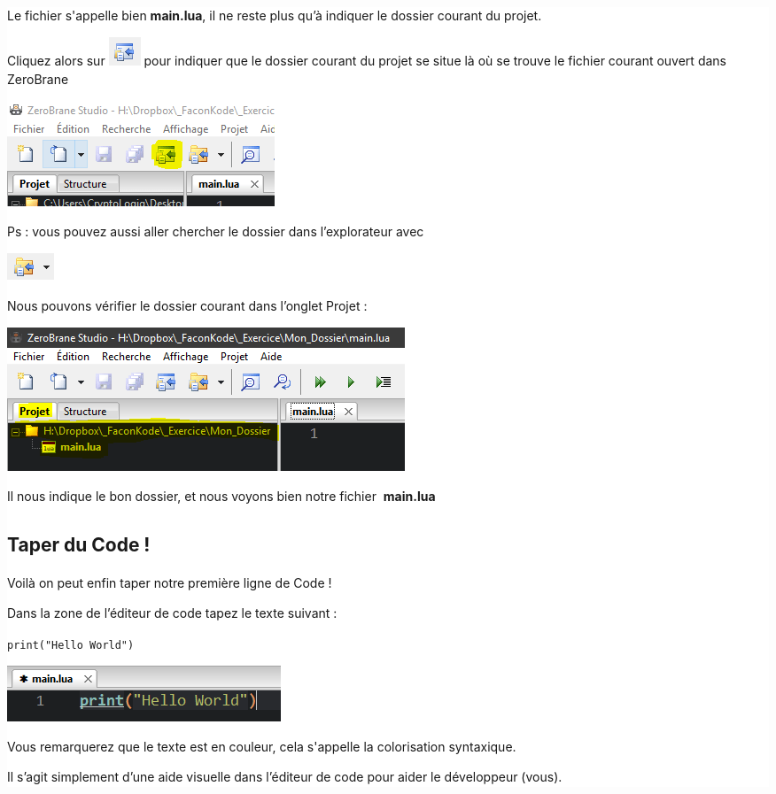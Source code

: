 Le fichier s'appelle bien **main.lua**, il ne reste plus qu’à indiquer le dossier courant du projet.

Cliquez alors sur ![](images/dossier_courant-2.png) pour indiquer que le dossier courant du projet se situe là où se trouve le fichier courant ouvert dans ZeroBrane

![](images/dossier_courant.png)

Ps : vous pouvez aussi aller chercher le dossier dans l’explorateur avec

![](images/ouvrir_dossier_courrant.png)

Nous pouvons vérifier le dossier courant dans l’onglet Projet :

![](images/projet_dossier_courant.png)

Il nous indique le bon dossier, et nous voyons bien notre fichier  **main.lua**

## Taper du Code !

Voilà on peut enfin taper notre première ligne de Code !

Dans la zone de l’éditeur de code tapez le texte suivant :

```
print("Hello World")
```

![](images/print_hello_world_lua.png)

Vous remarquerez que le texte est en couleur, cela s'appelle la colorisation syntaxique.

Il s’agit simplement d’une aide visuelle dans l’éditeur de code pour aider le développeur (vous).
